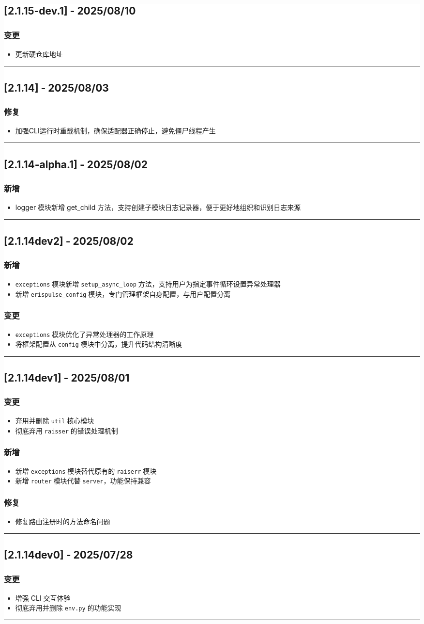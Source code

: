 
## [2.1.15-dev.1] - 2025/08/10
### 变更
- 更新硬仓库地址

---

## [2.1.14] - 2025/08/03
### 修复
- 加强CLI运行时重载机制，确保适配器正确停止，避免僵尸线程产生

---

## [2.1.14-alpha.1] - 2025/08/02

### 新增
- logger 模块新增 get_child 方法，支持创建子模块日志记录器，便于更好地组织和识别日志来源

---

## [2.1.14dev2] - 2025/08/02
### 新增
- `exceptions` 模块新增 `setup_async_loop` 方法，支持用户为指定事件循环设置异常处理器
- 新增 `erispulse_config` 模块，专门管理框架自身配置，与用户配置分离

### 变更
- `exceptions` 模块优化了异常处理器的工作原理
- 将框架配置从 `config` 模块中分离，提升代码结构清晰度

---

## [2.1.14dev1] - 2025/08/01
### 变更
- 弃用并删除 `util` 核心模块
- 彻底弃用 `raisser` 的错误处理机制

### 新增
- 新增 `exceptions` 模块替代原有的 `raiserr` 模块
- 新增 `router` 模块代替 `server`，功能保持兼容

### 修复
- 修复路由注册时的方法命名问题

---

## [2.1.14dev0] - 2025/07/28
### 变更
- 增强 CLI 交互体验
- 彻底弃用并删除 `env.py` 的功能实现

---